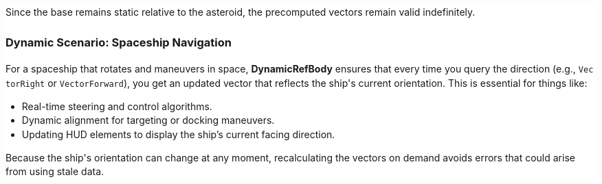 Since the base remains static relative to the asteroid, the precomputed vectors remain valid indefinitely.

### Dynamic Scenario: Spaceship Navigation

For a spaceship that rotates and maneuvers in space, **DynamicRefBody** ensures that every time you query the direction (e.g., `VectorRight` or `VectorForward`), you get an updated vector that reflects the ship's current orientation. This is essential for things like:

- Real-time steering and control algorithms.
- Dynamic alignment for targeting or docking maneuvers.
- Updating HUD elements to display the ship’s current facing direction.

Because the ship's orientation can change at any moment, recalculating the vectors on demand avoids errors that could arise from using stale data.
